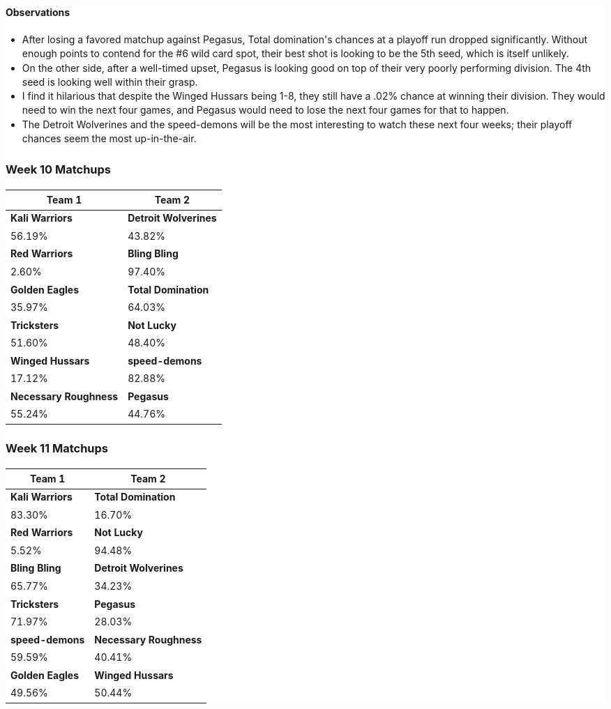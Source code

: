 #### Observations

-   After losing a favored matchup against Pegasus, Total domination's chances at a playoff run dropped significantly. Without enough points to contend for the #6 wild card spot, their best shot is looking to be the 5th seed, which is itself unlikely.
-   On the other side, after a well-timed upset, Pegasus is looking good on top of their very poorly performing division. The 4th seed is looking well within their grasp.
-   I find it hilarious that despite the Winged Hussars being 1-8, they still have a .02% chance at winning their division. They would need to win the next four games, and Pegasus would need to lose the next four games for that to happen.
-   The Detroit Wolverines and the speed-demons will be the most interesting to watch these next four weeks; their playoff chances seem the most up-in-the-air.

### Week 10 Matchups

| Team 1                  | Team 2                 |
| ----------------------- | ---------------------- |
| **Kali Warriors**       | **Detroit Wolverines** |
| 56.19%                  | 43.82%                 |
| **Red Warriors**        | **Bling Bling**        |
| 2.60%                   | 97.40%                 |
| **Golden Eagles**       | **Total Domination**   |
| 35.97%                  | 64.03%                 |
| **Tricksters**          | **Not Lucky**          |
| 51.60%                  | 48.40%                 |
| **Winged Hussars**      | **speed-demons**       |
| 17.12%                  | 82.88%                 |
| **Necessary Roughness** | **Pegasus**            |
| 55.24%                  | 44.76%                 |

### Week 11 Matchups

| Team 1            | Team 2                  |
| ----------------- | ----------------------- |
| **Kali Warriors** | **Total Domination**    |
| 83.30%            | 16.70%                  |
| **Red Warriors**  | **Not Lucky**           |
| 5.52%             | 94.48%                  |
| **Bling Bling**   | **Detroit Wolverines**  |
| 65.77%            | 34.23%                  |
| **Tricksters**    | **Pegasus**             |
| 71.97%            | 28.03%                  |
| **speed-demons**  | **Necessary Roughness** |
| 59.59%            | 40.41%                  |
| **Golden Eagles** | **Winged Hussars**      |
| 49.56%            | 50.44%                  |
